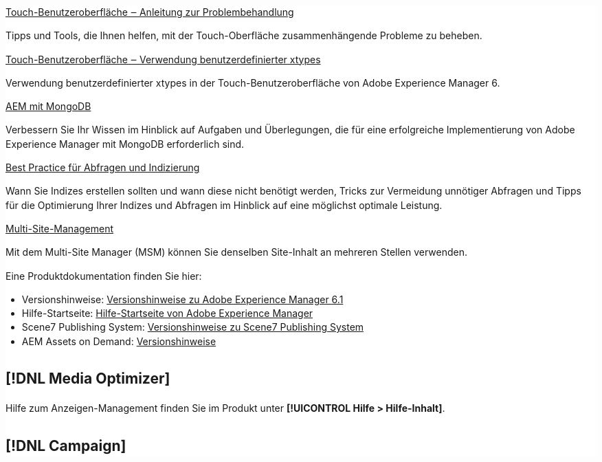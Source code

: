    <td colname="col1"> <p> <a href="https://helpx.adobe.com/experience-manager/kb/troubleshooting-aem-touchui-issues.html" format="https" scope="external"> Touch-Benutzeroberfläche ‒ Anleitung zur Problembehandlung </a> </p> </td> 
   <td colname="col2"> <p>Tipps und Tools, die Ihnen helfen, mit der Touch-Oberfläche zusammenhängende Probleme zu beheben. </p> </td> 
  </tr> 
  <tr> 
   <td colname="col1"> <p> <a href="https://helpx.adobe.com/experience-manager/using/creating-touchui-xtypes.html" format="https" scope="external"> Touch-Benutzeroberfläche ‒ Verwendung benutzerdefinierter xtypes </a> </p> </td> 
   <td colname="col2"> <p>Verwendung benutzerdefinierter xtypes in der Touch-Benutzeroberfläche von Adobe Experience Manager 6. </p> </td> 
  </tr> 
  <tr> 
   <td colname="col1"> <p> <a href="https://docs.adobe.com/content/docs/en/aem/6-1/deploy/platform/aem-with-mongodb.html" format="https" scope="external"> AEM mit MongoDB </a> </p> </td> 
   <td colname="col2"> <p> Verbessern Sie Ihr Wissen im Hinblick auf Aufgaben und Überlegungen, die für eine erfolgreiche Implementierung von Adobe Experience Manager mit MongoDB erforderlich sind. </p> </td> 
  </tr> 
  <tr> 
   <td colname="col1"> <p> <a href="https://docs.adobe.com/content/docs/en/aem/6-1/deploy/best-practices/best-practices-for-queries-and-indexing.html" format="https" scope="external"> Best Practice für Abfragen und Indizierung </a> </p> </td> 
   <td colname="col2"> <p> Wann Sie Indizes erstellen sollten und wann diese nicht benötigt werden, Tricks zur Vermeidung unnötiger Abfragen und Tipps für die Optimierung Ihrer Indizes und Abfragen im Hinblick auf eine möglichst optimale Leistung. </p> </td> 
  </tr> 
  <tr> 
   <td colname="col1"> <p> <a href="https://docs.adobe.com/docs/en/aem/6-1/administer/sites/msm.html" format="https" scope="external"> Multi-Site-Management </a> </p> </td> 
   <td colname="col2"> <p> Mit dem Multi-Site Manager (MSM) können Sie denselben Site-Inhalt an mehreren Stellen verwenden. </p> </td> 
  </tr> 
 </tbody> 
</table>

Eine Produktdokumentation finden Sie hier:

* Versionshinweise: [Versionshinweise zu Adobe Experience Manager 6.1](https://docs.adobe.com/docs/en/aem/6-1/release-notes.html)
* Hilfe-Startseite: [Hilfe-Startseite von Adobe Experience Manager](https://docs.adobe.com)
* Scene7 Publishing System: [Versionshinweise zu Scene7 Publishing System](https://marketing.adobe.com/resources/help/en_US/s7/release_notes/index.html)
* AEM Assets on Demand: [Versionshinweise](https://docs.adobe.com/content/docs/en/aod/overview/release-notes.html)

## [!DNL Media Optimizer]

Hilfe zum Anzeigen-Management finden Sie im Produkt unter **[!UICONTROL Hilfe &gt; Hilfe-Inhalt]**.

## [!DNL Campaign]
